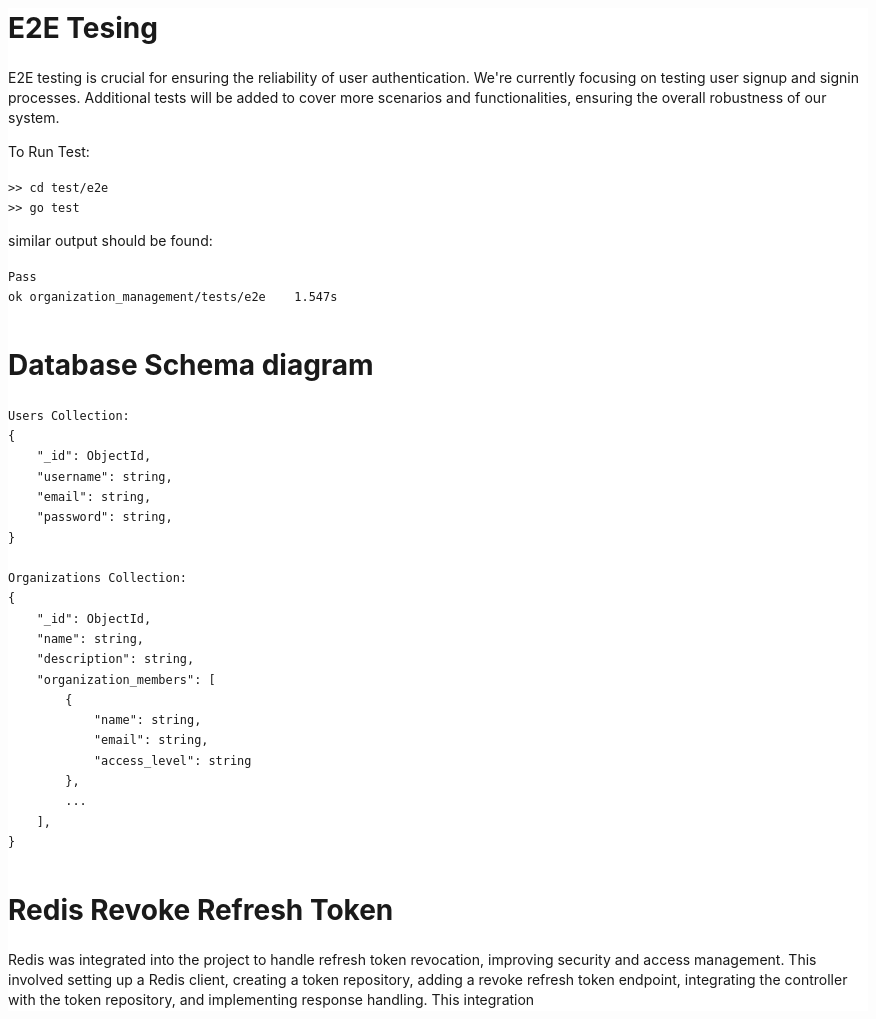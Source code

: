 # E2E Tesing

E2E testing is crucial for ensuring the reliability of user authentication. We're currently focusing on testing user signup and signin processes. Additional tests will be added to cover more scenarios and functionalities, ensuring the overall robustness of our system.

To Run Test:
```
>> cd test/e2e
>> go test
```
similar output should be found:
```
Pass
ok organization_management/tests/e2e    1.547s
```

# Database Schema diagram

```
Users Collection:
{
    "_id": ObjectId,
    "username": string,
    "email": string,
    "password": string,
}

Organizations Collection:
{
    "_id": ObjectId,
    "name": string,
    "description": string,
    "organization_members": [
        {
            "name": string,
            "email": string,
            "access_level": string
        },
        ...
    ],
}
```

# Redis Revoke Refresh Token

Redis was integrated into the project to handle refresh token revocation, improving security and access management. This involved setting up a Redis client, creating a token repository, adding a revoke refresh token endpoint, integrating the controller with the token repository, and implementing response handling. This integration 